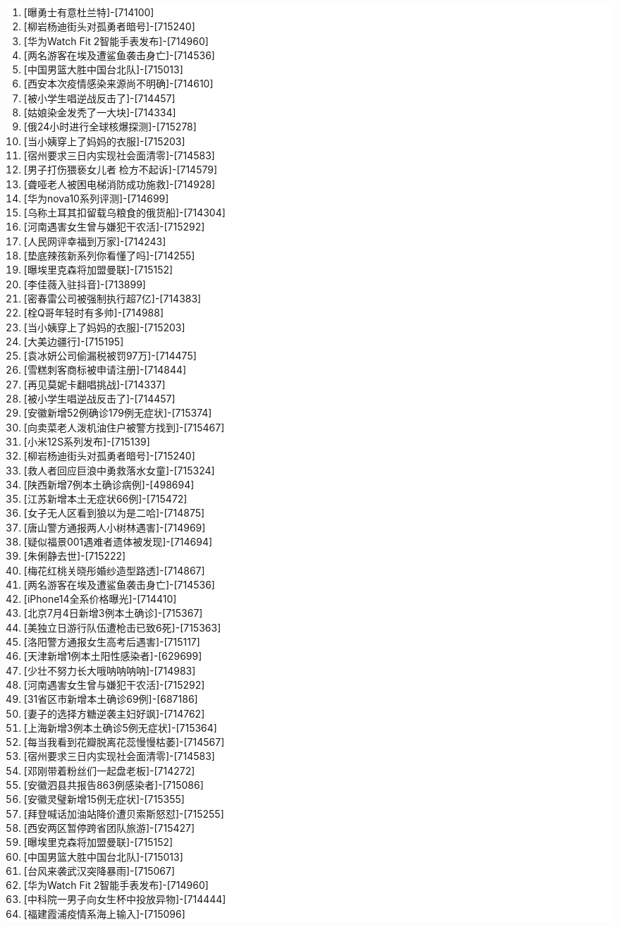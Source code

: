 1. [曝勇士有意杜兰特]-[714100]
1. [柳岩杨迪街头对孤勇者暗号]-[715240]
1. [华为Watch Fit 2智能手表发布]-[714960]
1. [两名游客在埃及遭鲨鱼袭击身亡]-[714536]
1. [中国男篮大胜中国台北队]-[715013]
1. [西安本次疫情感染来源尚不明确]-[714610]
1. [被小学生唱逆战反击了]-[714457]
1. [姑娘染金发秃了一大块]-[714334]
1. [俄24小时进行全球核爆探测]-[715278]
1. [当小姨穿上了妈妈的衣服]-[715203]
1. [宿州要求三日内实现社会面清零]-[714583]
1. [男子打伤猥亵女儿者 检方不起诉]-[714579]
1. [聋哑老人被困电梯消防成功施救]-[714928]
1. [华为nova10系列评测]-[714699]
1. [乌称土耳其扣留载乌粮食的俄货船]-[714304]
1. [河南遇害女生曾与嫌犯干农活]-[715292]
1. [人民网评幸福到万家]-[714243]
1. [垫底辣孩新系列你看懂了吗]-[714255]
1. [曝埃里克森将加盟曼联]-[715152]
1. [李佳薇入驻抖音]-[713899]
1. [密春雷公司被强制执行超7亿]-[714383]
1. [栓Q哥年轻时有多帅]-[714988]
1. [当小姨穿上了妈妈的衣服]-[715203]
1. [大美边疆行]-[715195]
1. [袁冰妍公司偷漏税被罚97万]-[714475]
1. [雪糕刺客商标被申请注册]-[714844]
1. [再见莫妮卡翻唱挑战]-[714337]
1. [被小学生唱逆战反击了]-[714457]
1. [安徽新增52例确诊179例无症状]-[715374]
1. [向卖菜老人泼机油住户被警方找到]-[715467]
1. [小米12S系列发布]-[715139]
1. [柳岩杨迪街头对孤勇者暗号]-[715240]
1. [救人者回应巨浪中勇救落水女童]-[715324]
1. [陕西新增7例本土确诊病例]-[498694]
1. [江苏新增本土无症状66例]-[715472]
1. [女子无人区看到狼以为是二哈]-[714875]
1. [唐山警方通报两人小树林遇害]-[714969]
1. [疑似福景001遇难者遗体被发现]-[714694]
1. [朱俐静去世]-[715222]
1. [梅花红桃关晓彤婚纱造型路透]-[714867]
1. [两名游客在埃及遭鲨鱼袭击身亡]-[714536]
1. [iPhone14全系价格曝光]-[714410]
1. [北京7月4日新增3例本土确诊]-[715367]
1. [美独立日游行队伍遭枪击已致6死]-[715363]
1. [洛阳警方通报女生高考后遇害]-[715117]
1. [天津新增1例本土阳性感染者]-[629699]
1. [少壮不努力长大哦呐呐呐呐]-[714983]
1. [河南遇害女生曾与嫌犯干农活]-[715292]
1. [31省区市新增本土确诊69例]-[687186]
1. [妻子的选择方糖逆袭主妇好飒]-[714762]
1. [上海新增3例本土确诊5例无症状]-[715364]
1. [每当我看到花瓣脱离花蕊慢慢枯萎]-[714567]
1. [宿州要求三日内实现社会面清零]-[714583]
1. [邓刚带着粉丝们一起盘老板]-[714272]
1. [安徽泗县共报告863例感染者]-[715086]
1. [安徽灵璧新增15例无症状]-[715355]
1. [拜登喊话加油站降价遭贝索斯怒怼]-[715255]
1. [西安两区暂停跨省团队旅游]-[715427]
1. [曝埃里克森将加盟曼联]-[715152]
1. [中国男篮大胜中国台北队]-[715013]
1. [台风来袭武汉突降暴雨]-[715067]
1. [华为Watch Fit 2智能手表发布]-[714960]
1. [中科院一男子向女生杯中投放异物]-[714444]
1. [福建霞浦疫情系海上输入]-[715096]